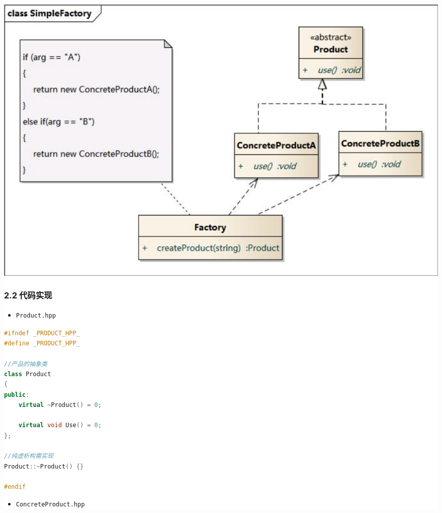 ![简单工厂模式UML图.png](/resources/2025-04-24-详解六大常用创建型设计模式/简单工厂模式UML图.png)

### 2.2 代码实现
- `Product.hpp`

```cpp
#ifndef _PRODUCT_HPP_
#define _PRODUCT_HPP_

//产品的抽象类
class Product
{
public:
    virtual ~Product() = 0;
    
    virtual void Use() = 0;
};

//纯虚析构需实现
Product::~Product() {}

#endif
```

- `ConcreteProduct.hpp`
